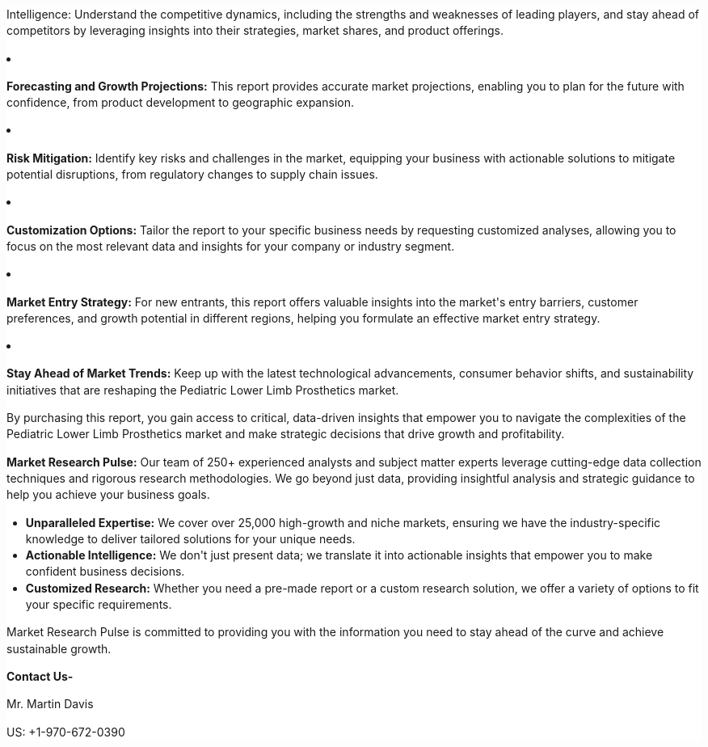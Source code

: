 Intelligence:</strong> Understand the competitive dynamics, including the strengths and weaknesses of leading players, and stay ahead of competitors by leveraging insights into their strategies, market shares, and product offerings.</p></li><li><p><strong>Forecasting and Growth Projections:</strong> This report provides accurate market projections, enabling you to plan for the future with confidence, from product development to geographic expansion.</p></li><li><p><strong>Risk Mitigation:</strong> Identify key risks and challenges in the market, equipping your business with actionable solutions to mitigate potential disruptions, from regulatory changes to supply chain issues.</p></li><li><p><strong>Customization Options:</strong> Tailor the report to your specific business needs by requesting customized analyses, allowing you to focus on the most relevant data and insights for your company or industry segment.</p></li><li><p><strong>Market Entry Strategy:</strong> For new entrants, this report offers valuable insights into the market's entry barriers, customer preferences, and growth potential in different regions, helping you formulate an effective market entry strategy.</p></li><li><p><strong>Stay Ahead of Market Trends:</strong> Keep up with the latest technological advancements, consumer behavior shifts, and sustainability initiatives that are reshaping the Pediatric Lower Limb Prosthetics market.</p></li></ol><p>By purchasing this report, you gain access to critical, data-driven insights that empower you to navigate the complexities of the Pediatric Lower Limb Prosthetics market and make strategic decisions that drive growth and profitability.</p><p><strong>Market Research Pulse:</strong>&nbsp;Our team of 250+ experienced analysts and subject matter experts leverage cutting-edge data collection techniques and rigorous research methodologies. We go beyond just data, providing insightful analysis and strategic guidance to help you achieve your business goals.</p><ul><li><strong>Unparalleled Expertise:</strong>&nbsp;We cover over 25,000 high-growth and niche markets, ensuring we have the industry-specific knowledge to deliver tailored solutions for your unique needs.</li><li><strong>Actionable Intelligence:</strong>&nbsp;We don't just present data; we translate it into actionable insights that empower you to make confident business decisions.</li><li><strong>Customized Research:</strong>&nbsp;Whether you need a pre-made report or a custom research solution, we offer a variety of options to fit your specific requirements.</li></ul><p>Market Research Pulse is committed to providing you with the information you need to stay ahead of the curve and achieve sustainable growth.</p><p><strong>Contact Us-</strong></p><p>Mr. Martin Davis</p><p>US: +1-970-672-0390</p>

